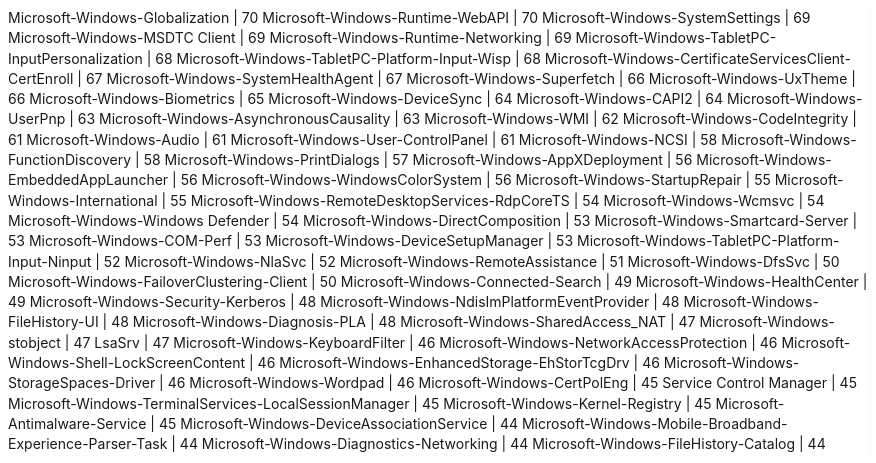 Microsoft-Windows-Globalization                                             |  70
Microsoft-Windows-Runtime-WebAPI                                            |  70
Microsoft-Windows-SystemSettings                                            |  69
Microsoft-Windows-MSDTC Client                                              |  69
Microsoft-Windows-Runtime-Networking                                        |  69
Microsoft-Windows-TabletPC-InputPersonalization                             |  68
Microsoft-Windows-TabletPC-Platform-Input-Wisp                              |  68
Microsoft-Windows-CertificateServicesClient-CertEnroll                      |  67
Microsoft-Windows-SystemHealthAgent                                         |  67
Microsoft-Windows-Superfetch                                                |  66
Microsoft-Windows-UxTheme                                                   |  66
Microsoft-Windows-Biometrics                                                |  65
Microsoft-Windows-DeviceSync                                                |  64
Microsoft-Windows-CAPI2                                                     |  64
Microsoft-Windows-UserPnp                                                   |  63
Microsoft-Windows-AsynchronousCausality                                     |  63
Microsoft-Windows-WMI                                                       |  62
Microsoft-Windows-CodeIntegrity                                             |  61
Microsoft-Windows-Audio                                                     |  61
Microsoft-Windows-User-ControlPanel                                         |  61
Microsoft-Windows-NCSI                                                      |  58
Microsoft-Windows-FunctionDiscovery                                         |  58
Microsoft-Windows-PrintDialogs                                              |  57
Microsoft-Windows-AppXDeployment                                            |  56
Microsoft-Windows-EmbeddedAppLauncher                                       |  56
Microsoft-Windows-WindowsColorSystem                                        |  56
Microsoft-Windows-StartupRepair                                             |  55
Microsoft-Windows-International                                             |  55
Microsoft-Windows-RemoteDesktopServices-RdpCoreTS                           |  54
Microsoft-Windows-Wcmsvc                                                    |  54
Microsoft-Windows-Windows Defender                                          |  54
Microsoft-Windows-DirectComposition                                         |  53
Microsoft-Windows-Smartcard-Server                                          |  53
Microsoft-Windows-COM-Perf                                                  |  53
Microsoft-Windows-DeviceSetupManager                                        |  53
Microsoft-Windows-TabletPC-Platform-Input-Ninput                            |  52
Microsoft-Windows-NlaSvc                                                    |  52
Microsoft-Windows-RemoteAssistance                                          |  51
Microsoft-Windows-DfsSvc                                                    |  50
Microsoft-Windows-FailoverClustering-Client                                 |  50
Microsoft-Windows-Connected-Search                                          |  49
Microsoft-Windows-HealthCenter                                              |  49
Microsoft-Windows-Security-Kerberos                                         |  48
Microsoft-Windows-NdisImPlatformEventProvider                               |  48
Microsoft-Windows-FileHistory-UI                                            |  48
Microsoft-Windows-Diagnosis-PLA                                             |  48
Microsoft-Windows-SharedAccess_NAT                                          |  47
Microsoft-Windows-stobject                                                  |  47
LsaSrv                                                                      |  47
Microsoft-Windows-KeyboardFilter                                            |  46
Microsoft-Windows-NetworkAccessProtection                                   |  46
Microsoft-Windows-Shell-LockScreenContent                                   |  46
Microsoft-Windows-EnhancedStorage-EhStorTcgDrv                              |  46
Microsoft-Windows-StorageSpaces-Driver                                      |  46
Microsoft-Windows-Wordpad                                                   |  46
Microsoft-Windows-CertPolEng                                                |  45
Service Control Manager                                                     |  45
Microsoft-Windows-TerminalServices-LocalSessionManager                      |  45
Microsoft-Windows-Kernel-Registry                                           |  45
Microsoft-Antimalware-Service                                               |  45
Microsoft-Windows-DeviceAssociationService                                  |  44
Microsoft-Windows-Mobile-Broadband-Experience-Parser-Task                   |  44
Microsoft-Windows-Diagnostics-Networking                                    |  44
Microsoft-Windows-FileHistory-Catalog                                       |  44